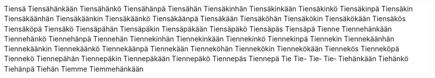 Tiensä
Tiensähänkään
Tiensähänkö
Tiensähänpä
Tiensähän
Tiensäkinhän
Tiensäkinkään
Tiensäkinkö
Tiensäkinpä
Tiensäkin
Tiensäkäänhän
Tiensäkäänkin
Tiensäkäänkö
Tiensäkäänpä
Tiensäkään
Tiensäköhän
Tiensäkökin
Tiensäkökään
Tiensäkös
Tiensäköpä
Tiensäkö
Tiensäpähän
Tiensäpäkin
Tiensäpäkään
Tiensäpäkö
Tiensäpäs
Tiensäpä
Tienne
Tiennehänkään
Tiennehänkö
Tiennehänpä
Tiennehän
Tiennekinhän
Tiennekinkään
Tiennekinkö
Tiennekinpä
Tiennekin
Tiennekäänhän
Tiennekäänkin
Tiennekäänkö
Tiennekäänpä
Tiennekään
Tienneköhän
Tiennekökin
Tiennekökään
Tiennekös
Tienneköpä
Tiennekö
Tiennepähän
Tiennepäkin
Tiennepäkään
Tiennepäkö
Tiennepäs
Tiennepä
Tie
Tie-
Tie‐
Tie‑
Tiehänkään
Tiehänkö
Tiehänpä
Tiehän
Tiemme
Tiemmehänkään